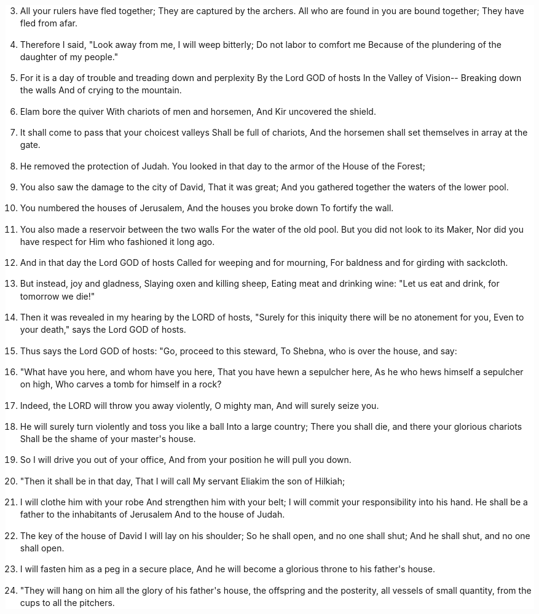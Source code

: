 3. All your rulers have fled together; They are captured by the archers. All who are found in you are bound together; They have fled from afar.

4. Therefore I said, "Look away from me, I will weep bitterly; Do not labor to comfort me Because of the plundering of the daughter of my people."

5. For it is a day of trouble and treading down and perplexity By the Lord GOD of hosts In the Valley of Vision-- Breaking down the walls And of crying to the mountain.

6. Elam bore the quiver With chariots of men and horsemen, And Kir uncovered the shield.

7. It shall come to pass that your choicest valleys Shall be full of chariots, And the horsemen shall set themselves in array at the gate.

8. He removed the protection of Judah. You looked in that day to the armor of the House of the Forest;

9. You also saw the damage to the city of David, That it was great; And you gathered together the waters of the lower pool.

10. You numbered the houses of Jerusalem, And the houses you broke down To fortify the wall.

11. You also made a reservoir between the two walls For the water of the old pool. But you did not look to its Maker, Nor did you have respect for Him who fashioned it long ago.

12. And in that day the Lord GOD of hosts Called for weeping and for mourning, For baldness and for girding with sackcloth.

13. But instead, joy and gladness, Slaying oxen and killing sheep, Eating meat and drinking wine: "Let us eat and drink, for tomorrow we die!"

14. Then it was revealed in my hearing by the LORD of hosts, "Surely for this iniquity there will be no atonement for you, Even to your death," says the Lord GOD of hosts.

15. Thus says the Lord GOD of hosts: "Go, proceed to this steward, To Shebna, who is over the house, and say:

16. "What have you here, and whom have you here, That you have hewn a sepulcher here, As he who hews himself a sepulcher on high, Who carves a tomb for himself in a rock?

17. Indeed, the LORD will throw you away violently, O mighty man, And will surely seize you.

18. He will surely turn violently and toss you like a ball Into a large country; There you shall die, and there your glorious chariots Shall be the shame of your master's house.

19. So I will drive you out of your office, And from your position he will pull you down.

20. "Then it shall be in that day, That I will call My servant Eliakim the son of Hilkiah;

21. I will clothe him with your robe And strengthen him with your belt; I will commit your responsibility into his hand. He shall be a father to the inhabitants of Jerusalem And to the house of Judah.

22. The key of the house of David I will lay on his shoulder; So he shall open, and no one shall shut; And he shall shut, and no one shall open.

23. I will fasten him as a peg in a secure place, And he will become a glorious throne to his father's house.

24. "They will hang on him all the glory of his father's house, the offspring and the posterity, all vessels of small quantity, from the cups to all the pitchers.
